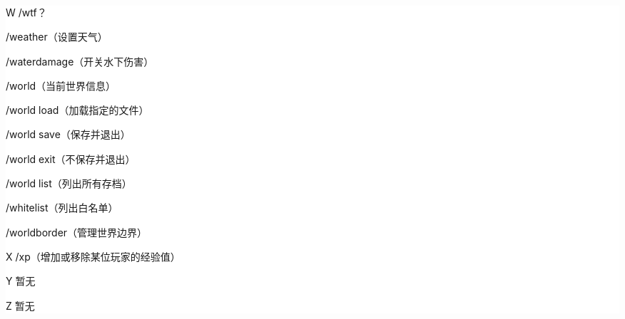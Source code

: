 W
/wtf？

/weather（设置天气）

/waterdamage（开关水下伤害）

/world（当前世界信息）

/world load（加载指定的文件）

/world save（保存并退出）

/world exit（不保存并退出）

/world list（列出所有存档）

/whitelist（列出白名单）

/worldborder（管理世界边界）

X
/xp（增加或移除某位玩家的经验值）

Y
暂无

Z
暂无